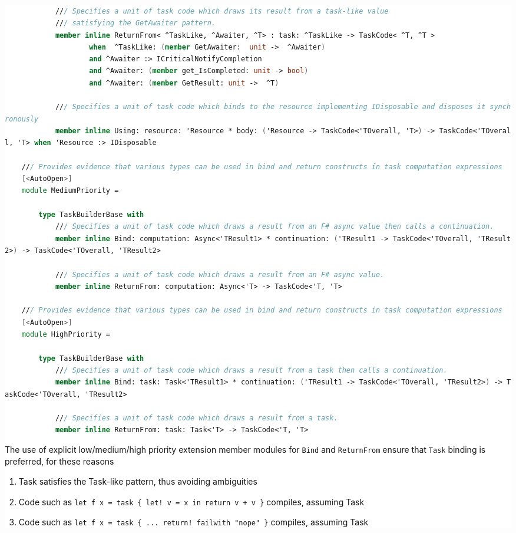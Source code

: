 ```fsharp
            /// Specifies a unit of task code which draws its result from a task-like value
            /// satisfying the GetAwaiter pattern.
            member inline ReturnFrom< ^TaskLike, ^Awaiter, ^T> : task: ^TaskLike -> TaskCode< ^T, ^T > 
                    when  ^TaskLike: (member GetAwaiter:  unit ->  ^Awaiter)
                    and ^Awaiter :> ICriticalNotifyCompletion
                    and ^Awaiter: (member get_IsCompleted: unit -> bool)
                    and ^Awaiter: (member GetResult: unit ->  ^T)

            /// Specifies a unit of task code which binds to the resource implementing IDisposable and disposes it synchronously
            member inline Using: resource: 'Resource * body: ('Resource -> TaskCode<'TOverall, 'T>) -> TaskCode<'TOverall, 'T> when 'Resource :> IDisposable

    /// Provides evidence that various types can be used in bind and return constructs in task computation expressions
    [<AutoOpen>]
    module MediumPriority =

        type TaskBuilderBase with 
            /// Specifies a unit of task code which draws a result from an F# async value then calls a continuation.
            member inline Bind: computation: Async<'TResult1> * continuation: ('TResult1 -> TaskCode<'TOverall, 'TResult2>) -> TaskCode<'TOverall, 'TResult2>

            /// Specifies a unit of task code which draws a result from an F# async value.
            member inline ReturnFrom: computation: Async<'T> -> TaskCode<'T, 'T>

    /// Provides evidence that various types can be used in bind and return constructs in task computation expressions
    [<AutoOpen>]
    module HighPriority =

        type TaskBuilderBase with 
            /// Specifies a unit of task code which draws a result from a task then calls a continuation.
            member inline Bind: task: Task<'TResult1> * continuation: ('TResult1 -> TaskCode<'TOverall, 'TResult2>) -> TaskCode<'TOverall, 'TResult2>

            /// Specifies a unit of task code which draws a result from a task.
            member inline ReturnFrom: task: Task<'T> -> TaskCode<'T, 'T>

```
The use of explicit low/medium/high priority extension member modules for `Bind` and `ReturnFrom` ensure that `Task` binding is preferred, for these reasons

1. Task satisfies the Task-like pattern, thus avoiding ambiguities

2. Code such as `let f x = task { let! v = x in return v + v }` compiles, assuming Task

3. Code such as `let f x = task { ... return! failwith "nope" }` compiles, assuming Task
